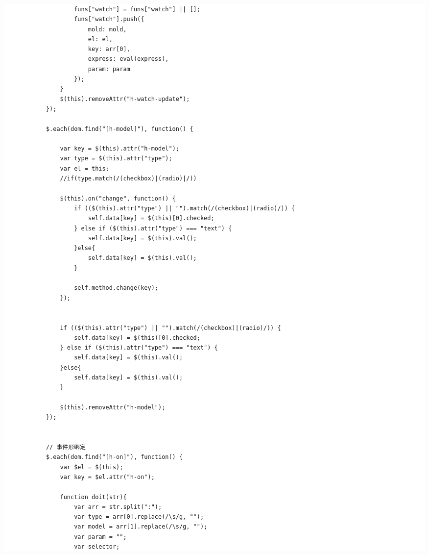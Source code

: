 						funs["watch"] = funs["watch"] || [];
						funs["watch"].push({
							mold: mold,
							el: el,
							key: arr[0],
							express: eval(express),
							param: param
						});
					}
					$(this).removeAttr("h-watch-update");
				});

				$.each(dom.find("[h-model]"), function() {

					var key = $(this).attr("h-model");
					var type = $(this).attr("type");
					var el = this;
					//if(type.match(/(checkbox)|(radio)|/))

					$(this).on("change", function() {
						if (($(this).attr("type") || "").match(/(checkbox)|(radio)/)) {
							self.data[key] = $(this)[0].checked;
						} else if ($(this).attr("type") === "text") {
							self.data[key] = $(this).val();
						}else{
							self.data[key] = $(this).val();
						}

						self.method.change(key);
					});


					if (($(this).attr("type") || "").match(/(checkbox)|(radio)/)) {
						self.data[key] = $(this)[0].checked;
					} else if ($(this).attr("type") === "text") {
						self.data[key] = $(this).val();
					}else{
						self.data[key] = $(this).val();
					}

					$(this).removeAttr("h-model");
				});


				// 事件形绑定
				$.each(dom.find("[h-on]"), function() {
					var $el = $(this);
					var key = $el.attr("h-on");

					function doit(str){
						var arr = str.split(":");
						var type = arr[0].replace(/\s/g, "");
						var model = arr[1].replace(/\s/g, "");
						var param = "";
						var selector;
